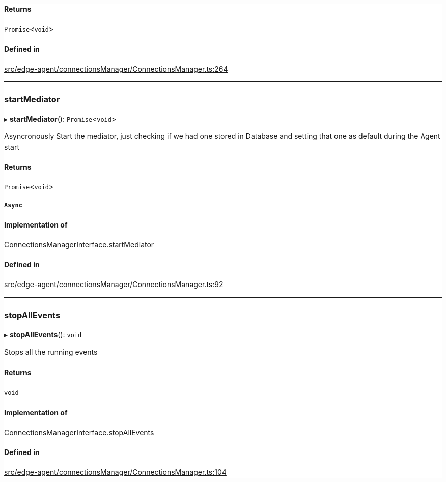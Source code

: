 #### Returns

`Promise`\<`void`\>

#### Defined in

[src/edge-agent/connectionsManager/ConnectionsManager.ts:264](https://github.com/hyperledger/identus-edge-agent-sdk-ts/blob/382b1c7b46001b3d4171eaa2010aa8f9482d27e8/src/edge-agent/connectionsManager/ConnectionsManager.ts#L264)

___

### startMediator

▸ **startMediator**(): `Promise`\<`void`\>

Asyncronously Start the mediator, just checking if we had one stored in Database and
setting that one as default during the Agent start

#### Returns

`Promise`\<`void`\>

**`Async`**

#### Implementation of

[ConnectionsManagerInterface](../interfaces/ConnectionsManagerInterface.md).[startMediator](../interfaces/ConnectionsManagerInterface.md#startmediator)

#### Defined in

[src/edge-agent/connectionsManager/ConnectionsManager.ts:92](https://github.com/hyperledger/identus-edge-agent-sdk-ts/blob/382b1c7b46001b3d4171eaa2010aa8f9482d27e8/src/edge-agent/connectionsManager/ConnectionsManager.ts#L92)

___

### stopAllEvents

▸ **stopAllEvents**(): `void`

Stops all the running events

#### Returns

`void`

#### Implementation of

[ConnectionsManagerInterface](../interfaces/ConnectionsManagerInterface.md).[stopAllEvents](../interfaces/ConnectionsManagerInterface.md#stopallevents)

#### Defined in

[src/edge-agent/connectionsManager/ConnectionsManager.ts:104](https://github.com/hyperledger/identus-edge-agent-sdk-ts/blob/382b1c7b46001b3d4171eaa2010aa8f9482d27e8/src/edge-agent/connectionsManager/ConnectionsManager.ts#L104)
